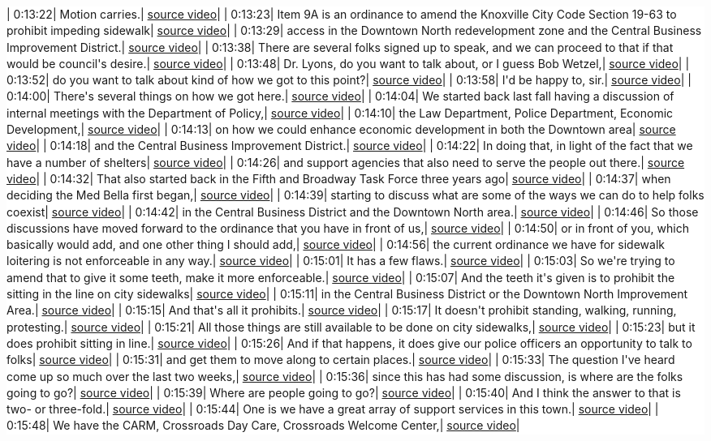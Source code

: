 | 0:13:22| Motion carries.| [source video](https://archive.org/details/citycouncil090714?start=802)|
| 0:13:23| Item 9A is an ordinance to amend the Knoxville City Code Section 19-63 to prohibit impeding sidewalk| [source video](https://archive.org/details/citycouncil090714?start=803)|
| 0:13:29| access in the Downtown North redevelopment zone and the Central Business Improvement District.| [source video](https://archive.org/details/citycouncil090714?start=809)|
| 0:13:38| There are several folks signed up to speak, and we can proceed to that if that would be council's desire.| [source video](https://archive.org/details/citycouncil090714?start=818)|
| 0:13:48| Dr. Lyons, do you want to talk about, or I guess Bob Wetzel,| [source video](https://archive.org/details/citycouncil090714?start=828)|
| 0:13:52| do you want to talk about kind of how we got to this point?| [source video](https://archive.org/details/citycouncil090714?start=832)|
| 0:13:58| I'd be happy to, sir.| [source video](https://archive.org/details/citycouncil090714?start=838)|
| 0:14:00| There's several things on how we got here.| [source video](https://archive.org/details/citycouncil090714?start=840)|
| 0:14:04| We started back last fall having a discussion of internal meetings with the Department of Policy,| [source video](https://archive.org/details/citycouncil090714?start=844)|
| 0:14:10| the Law Department, Police Department, Economic Development,| [source video](https://archive.org/details/citycouncil090714?start=850)|
| 0:14:13| on how we could enhance economic development in both the Downtown area| [source video](https://archive.org/details/citycouncil090714?start=853)|
| 0:14:18| and the Central Business Improvement District.| [source video](https://archive.org/details/citycouncil090714?start=858)|
| 0:14:22| In doing that, in light of the fact that we have a number of shelters| [source video](https://archive.org/details/citycouncil090714?start=862)|
| 0:14:26| and support agencies that also need to serve the people out there.| [source video](https://archive.org/details/citycouncil090714?start=866)|
| 0:14:32| That also started back in the Fifth and Broadway Task Force three years ago| [source video](https://archive.org/details/citycouncil090714?start=872)|
| 0:14:37| when deciding the Med Bella first began,| [source video](https://archive.org/details/citycouncil090714?start=877)|
| 0:14:39| starting to discuss what are some of the ways we can do to help folks coexist| [source video](https://archive.org/details/citycouncil090714?start=879)|
| 0:14:42| in the Central Business District and the Downtown North area.| [source video](https://archive.org/details/citycouncil090714?start=882)|
| 0:14:46| So those discussions have moved forward to the ordinance that you have in front of us,| [source video](https://archive.org/details/citycouncil090714?start=886)|
| 0:14:50| or in front of you, which basically would add, and one other thing I should add,| [source video](https://archive.org/details/citycouncil090714?start=890)|
| 0:14:56| the current ordinance we have for sidewalk loitering is not enforceable in any way.| [source video](https://archive.org/details/citycouncil090714?start=896)|
| 0:15:01| It has a few flaws.| [source video](https://archive.org/details/citycouncil090714?start=901)|
| 0:15:03| So we're trying to amend that to give it some teeth, make it more enforceable.| [source video](https://archive.org/details/citycouncil090714?start=903)|
| 0:15:07| And the teeth it's given is to prohibit the sitting in the line on city sidewalks| [source video](https://archive.org/details/citycouncil090714?start=907)|
| 0:15:11| in the Central Business District or the Downtown North Improvement Area.| [source video](https://archive.org/details/citycouncil090714?start=911)|
| 0:15:15| And that's all it prohibits.| [source video](https://archive.org/details/citycouncil090714?start=915)|
| 0:15:17| It doesn't prohibit standing, walking, running, protesting.| [source video](https://archive.org/details/citycouncil090714?start=917)|
| 0:15:21| All those things are still available to be done on city sidewalks,| [source video](https://archive.org/details/citycouncil090714?start=921)|
| 0:15:23| but it does prohibit sitting in line.| [source video](https://archive.org/details/citycouncil090714?start=923)|
| 0:15:26| And if that happens, it does give our police officers an opportunity to talk to folks| [source video](https://archive.org/details/citycouncil090714?start=926)|
| 0:15:31| and get them to move along to certain places.| [source video](https://archive.org/details/citycouncil090714?start=931)|
| 0:15:33| The question I've heard come up so much over the last two weeks,| [source video](https://archive.org/details/citycouncil090714?start=933)|
| 0:15:36| since this has had some discussion, is where are the folks going to go?| [source video](https://archive.org/details/citycouncil090714?start=936)|
| 0:15:39| Where are people going to go?| [source video](https://archive.org/details/citycouncil090714?start=939)|
| 0:15:40| And I think the answer to that is two- or three-fold.| [source video](https://archive.org/details/citycouncil090714?start=940)|
| 0:15:44| One is we have a great array of support services in this town.| [source video](https://archive.org/details/citycouncil090714?start=944)|
| 0:15:48| We have the CARM, Crossroads Day Care, Crossroads Welcome Center,| [source video](https://archive.org/details/citycouncil090714?start=948)|